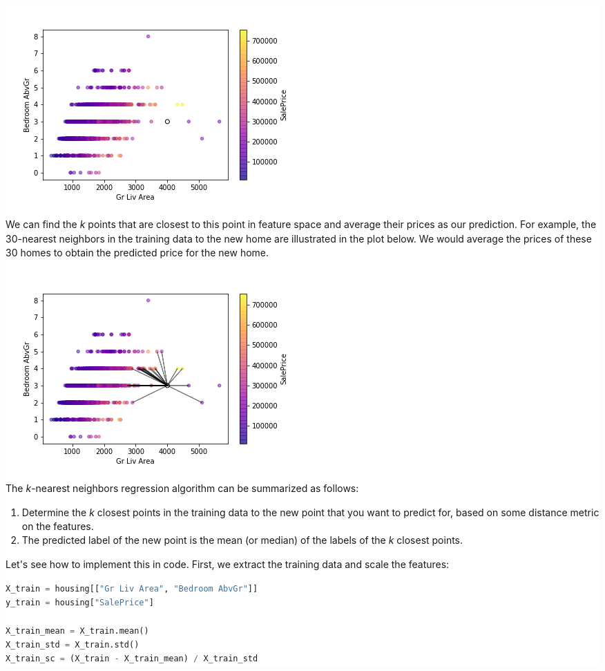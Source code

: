 <img src="regression.png" />

We can find the $k$ points that are closest to this point in feature space and average their prices as our prediction. For example, the 30-nearest neighbors in the training data to the new home are illustrated in the plot below. We would average the prices of these 30 homes to obtain the predicted price for the new home.

<img src="regression_neighbors.png" />

The $k$-nearest neighbors regression algorithm can be summarized as follows:

1. Determine the $k$ closest points in the training data to the new point that you want to predict for, based on some distance metric on the features.
2. The predicted label of the new point is the mean (or median) of the labels of the $k$ closest points.

Let's see how to implement this in code. First, we extract the training data and scale the features:

```python
X_train = housing[["Gr Liv Area", "Bedroom AbvGr"]]
y_train = housing["SalePrice"]

X_train_mean = X_train.mean()
X_train_std = X_train.std()
X_train_sc = (X_train - X_train_mean) / X_train_std
```
